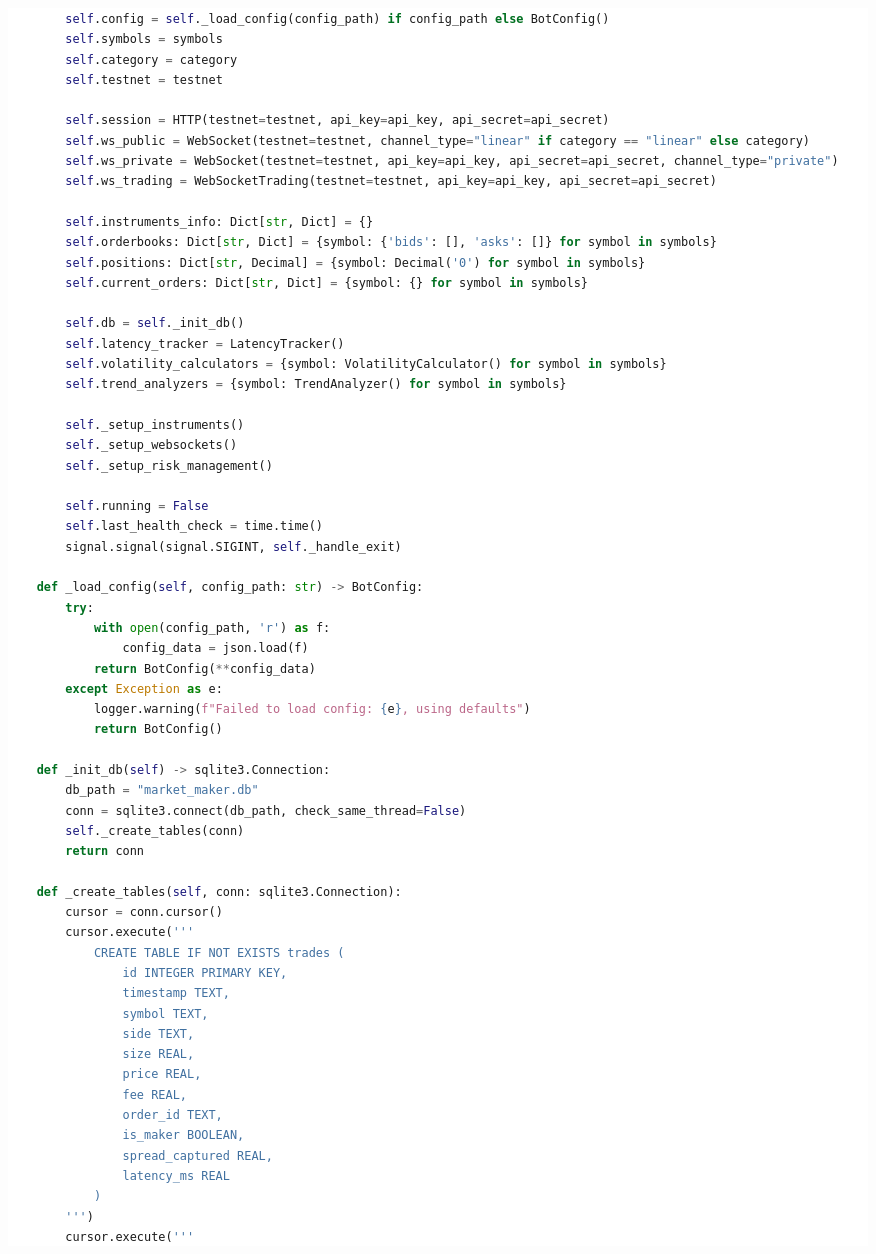 ```python
        self.config = self._load_config(config_path) if config_path else BotConfig()
        self.symbols = symbols
        self.category = category
        self.testnet = testnet
        
        self.session = HTTP(testnet=testnet, api_key=api_key, api_secret=api_secret)
        self.ws_public = WebSocket(testnet=testnet, channel_type="linear" if category == "linear" else category)
        self.ws_private = WebSocket(testnet=testnet, api_key=api_key, api_secret=api_secret, channel_type="private")
        self.ws_trading = WebSocketTrading(testnet=testnet, api_key=api_key, api_secret=api_secret)
        
        self.instruments_info: Dict[str, Dict] = {}
        self.orderbooks: Dict[str, Dict] = {symbol: {'bids': [], 'asks': []} for symbol in symbols}
        self.positions: Dict[str, Decimal] = {symbol: Decimal('0') for symbol in symbols}
        self.current_orders: Dict[str, Dict] = {symbol: {} for symbol in symbols}
        
        self.db = self._init_db()
        self.latency_tracker = LatencyTracker()
        self.volatility_calculators = {symbol: VolatilityCalculator() for symbol in symbols}
        self.trend_analyzers = {symbol: TrendAnalyzer() for symbol in symbols}
        
        self._setup_instruments()
        self._setup_websockets()
        self._setup_risk_management()
        
        self.running = False
        self.last_health_check = time.time()
        signal.signal(signal.SIGINT, self._handle_exit)

    def _load_config(self, config_path: str) -> BotConfig:
        try:
            with open(config_path, 'r') as f:
                config_data = json.load(f)
            return BotConfig(**config_data)
        except Exception as e:
            logger.warning(f"Failed to load config: {e}, using defaults")
            return BotConfig()

    def _init_db(self) -> sqlite3.Connection:
        db_path = "market_maker.db"
        conn = sqlite3.connect(db_path, check_same_thread=False)
        self._create_tables(conn)
        return conn

    def _create_tables(self, conn: sqlite3.Connection):
        cursor = conn.cursor()
        cursor.execute('''
            CREATE TABLE IF NOT EXISTS trades (
                id INTEGER PRIMARY KEY,
                timestamp TEXT,
                symbol TEXT,
                side TEXT,
                size REAL,
                price REAL,
                fee REAL,
                order_id TEXT,
                is_maker BOOLEAN,
                spread_captured REAL,
                latency_ms REAL
            )
        ''')
        cursor.execute('''
```